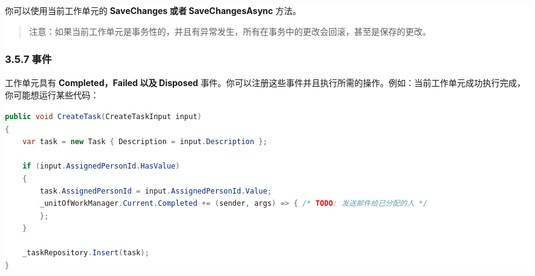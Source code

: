你可以使用当前工作单元的 **SaveChanges 或者 SaveChangesAsync** 方法。

> 注意：如果当前工作单元是事务性的，并且有异常发生，所有在事务中的更改会回滚，甚至是保存的更改。

### 3.5.7 事件

工作单元具有 **Completed，Failed 以及 Disposed** 事件。你可以注册这些事件并且执行所需的操作。例如：当前工作单元成功执行完成，你可能想运行某些代码：

```csharp
public void CreateTask(CreateTaskInput input)
{
    var task = new Task { Description = input.Description };

    if (input.AssignedPersonId.HasValue)
    {
        task.AssignedPersonId = input.AssignedPersonId.Value;
        _unitOfWorkManager.Current.Completed += (sender, args) => { /* TODO: 发送邮件给已分配的人 */
        };
    }

    _taskRepository.Insert(task);
}
```